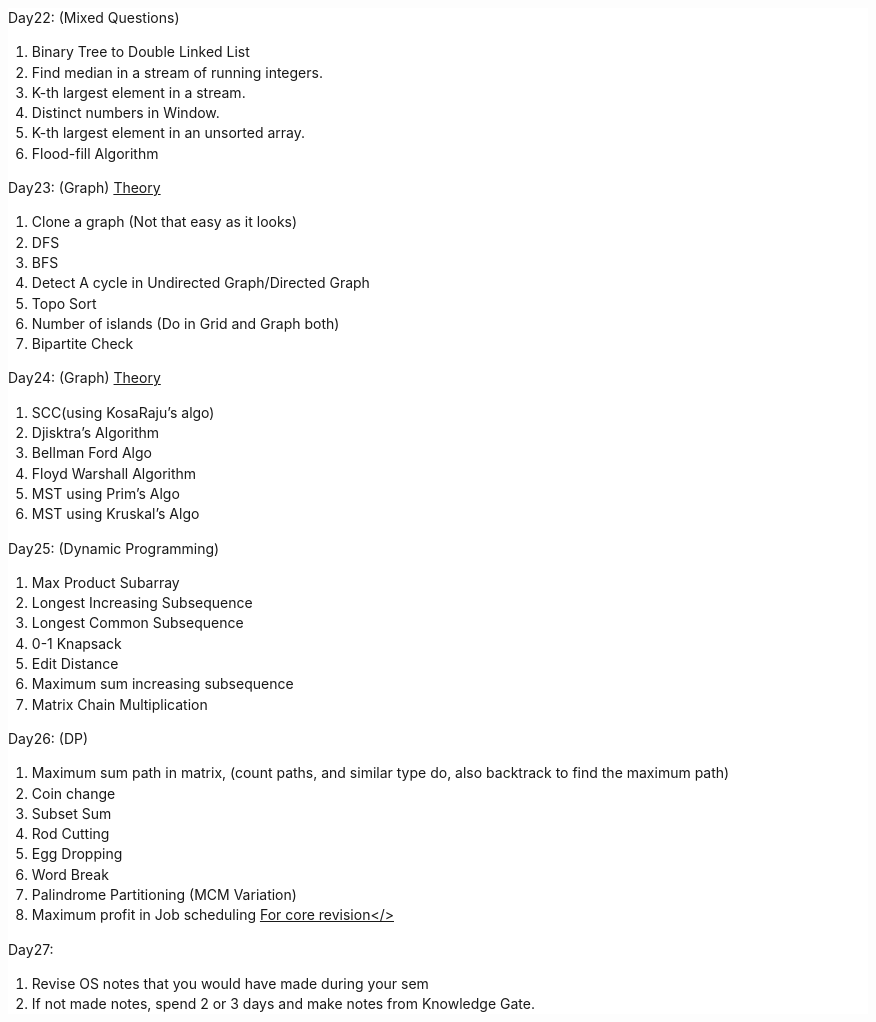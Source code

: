 Day22: (Mixed Questions)
1. Binary Tree to Double Linked List
2. Find median in a stream of running integers.
3. K-th largest element in a stream.
4. Distinct numbers in Window.
5. K-th largest element in an unsorted array.
6. Flood-fill Algorithm

Day23: (Graph) [Theory](https://www.youtube.com/watch?v=LCrovIMurxY&list=PLgUwDviBIf0rGEWe64KWas0NrynSCRWw&index=)
1. Clone a graph (Not that easy as it looks)
2. DFS
3. BFS
4. Detect A cycle in Undirected Graph/Directed Graph
5. Topo Sort
6. Number of islands (Do in Grid and Graph both)
7. Bipartite Check

Day24: (Graph) [Theory](https://www.youtube.com/watch?v=LCrovIMurxY&list=PLgUwDviBIf0rGEWe64KWas0NrynSCRWw&index=)
1. SCC(using KosaRaju’s algo)
2. Djisktra’s Algorithm
3. Bellman Ford Algo
4. Floyd Warshall Algorithm
5. MST using Prim’s Algo
6. MST using Kruskal’s Algo

Day25: (Dynamic Programming)

1. Max Product Subarray
2. Longest Increasing Subsequence
3. Longest Common Subsequence
4. 0-1 Knapsack
5. Edit Distance
6. Maximum sum increasing subsequence
7. Matrix Chain Multiplication

Day26: (DP)


1. Maximum sum path in matrix, (count paths, and similar type do, also backtrack to find
    the maximum path)
2. Coin change
3. Subset Sum
4. Rod Cutting
5. Egg Dropping
6. Word Break
7. Palindrome Partitioning (MCM Variation)
8. Maximum profit in Job scheduling
[For core revision</>](https://docs.google.com/document/d/1sQlRDw6--HwyxeFL7b4kBsOG-Tz7rXMbpWNnfvJErA4/edit)

Day27:

1. Revise OS notes that you would have made during your sem
2. If not made notes, spend 2 or 3 days and make notes from Knowledge Gate.
